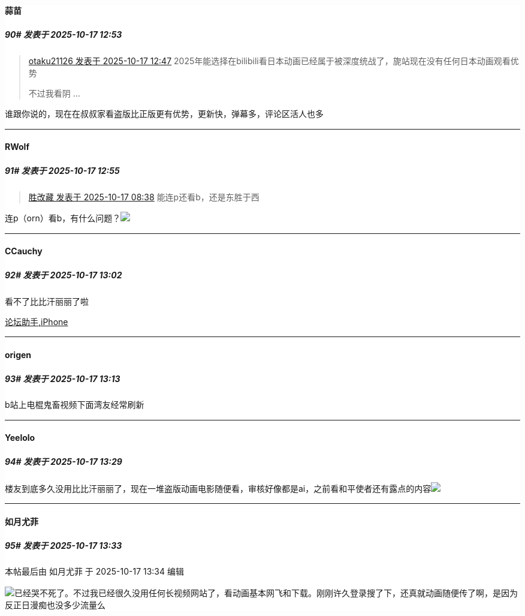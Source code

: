 ####  蒜苗  
##### 90#       发表于 2025-10-17 12:53

<blockquote><a href="httphttps://stage1st.com/2b/forum.php?mod=redirect&amp;goto=findpost&amp;pid=68584348&amp;ptid=2264668" target="_blank">otaku21126 发表于 2025-10-17 12:47</a>
2025年能选择在bilibili看日本动画已经属于被深度统战了，旎站现在没有任何日本动画观看优势

不过我看阴 ...</blockquote>
谁跟你说的，现在在叔叔家看盗版比正版更有优势，更新快，弹幕多，评论区活人也多


*****

####  RWolf  
##### 91#       发表于 2025-10-17 12:55

<blockquote><a href="httphttps://stage1st.com/2b/forum.php?mod=redirect&amp;goto=findpost&amp;pid=68582635&amp;ptid=2264668" target="_blank">胜改藏 发表于 2025-10-17 08:38</a>
能连p还看b，还是东胜于西</blockquote>
连p（orn）看b，有什么问题？<img src="https://static.stage1st.com/image/smiley/face2017/054.png" referrerpolicy="no-referrer">


*****

####  CCauchy  
##### 92#       发表于 2025-10-17 13:02

看不了比比汗丽丽了啦

[论坛助手,iPhone](https://stage1st.com/2b/forum.php?mod=viewthread&amp;tid=2029836)


*****

####  origen  
##### 93#       发表于 2025-10-17 13:13

b站上电棍鬼畜视频下面湾友经常刷新


*****

####  Yeelolo  
##### 94#       发表于 2025-10-17 13:29

楼友到底多久没用比比汗丽丽了，现在一堆盗版动画电影随便看，审核好像都是ai，之前看和平使者还有露点的内容<img src="https://static.stage1st.com/image/smiley/face2017/067.png" referrerpolicy="no-referrer">

*****

####  如月尤菲  
##### 95#       发表于 2025-10-17 13:33

 本帖最后由 如月尤菲 于 2025-10-17 13:34 编辑 

<img src="https://static.stage1st.com/image/smiley/face2017/136.png" referrerpolicy="no-referrer">已经哭不死了。不过我已经很久没用任何长视频网站了，看动画基本网飞和下载。刚刚许久登录搜了下，还真就动画随便传了啊，是因为反正日漫痴也没多少流量么
